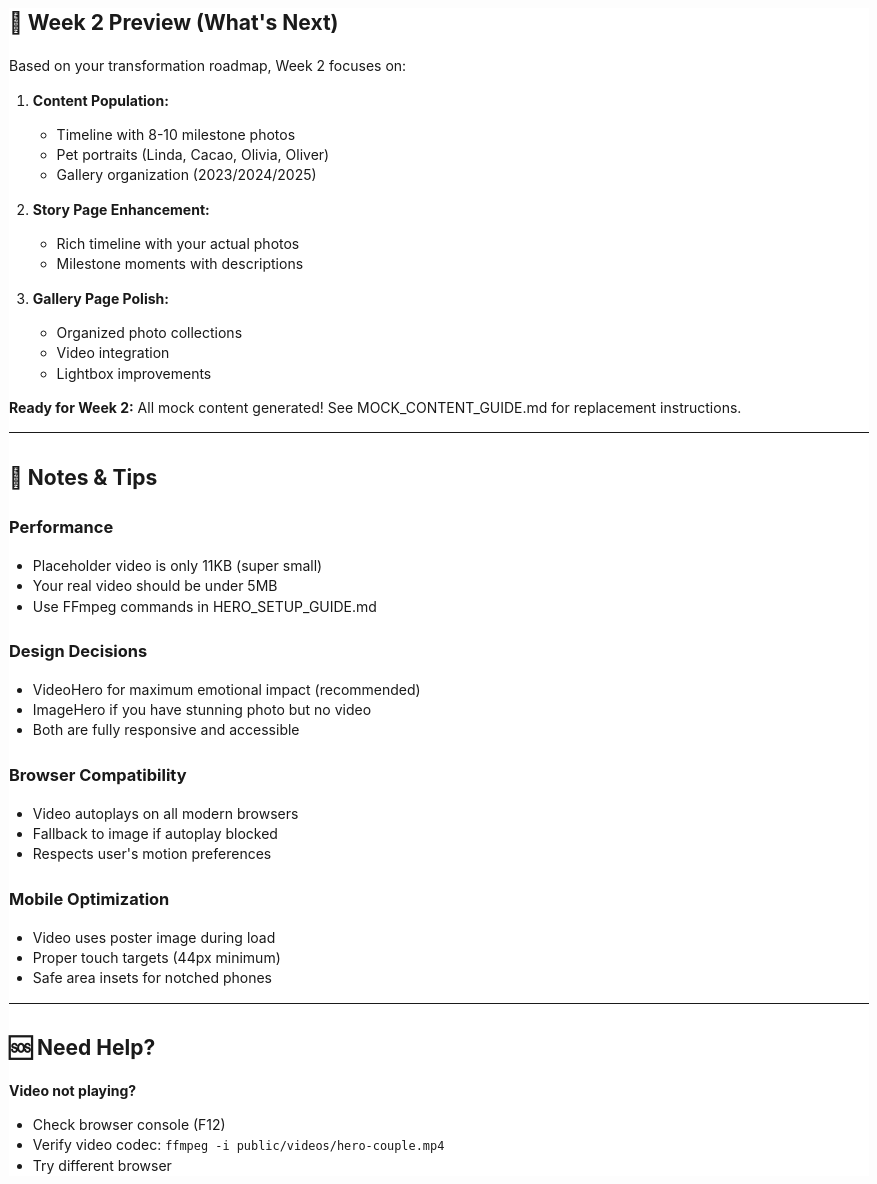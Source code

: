 
## 🎯 Week 2 Preview (What's Next)

Based on your transformation roadmap, Week 2 focuses on:

1. **Content Population:**
   - Timeline with 8-10 milestone photos
   - Pet portraits (Linda, Cacao, Olivia, Oliver)
   - Gallery organization (2023/2024/2025)

2. **Story Page Enhancement:**
   - Rich timeline with your actual photos
   - Milestone moments with descriptions

3. **Gallery Page Polish:**
   - Organized photo collections
   - Video integration
   - Lightbox improvements

**Ready for Week 2:** All mock content generated! See MOCK_CONTENT_GUIDE.md for replacement instructions.

---

## 📝 Notes & Tips

### Performance
- Placeholder video is only 11KB (super small)
- Your real video should be under 5MB
- Use FFmpeg commands in HERO_SETUP_GUIDE.md

### Design Decisions
- VideoHero for maximum emotional impact (recommended)
- ImageHero if you have stunning photo but no video
- Both are fully responsive and accessible

### Browser Compatibility
- Video autoplays on all modern browsers
- Fallback to image if autoplay blocked
- Respects user's motion preferences

### Mobile Optimization
- Video uses poster image during load
- Proper touch targets (44px minimum)
- Safe area insets for notched phones

---

## 🆘 Need Help?

**Video not playing?**
- Check browser console (F12)
- Verify video codec: `ffmpeg -i public/videos/hero-couple.mp4`
- Try different browser
